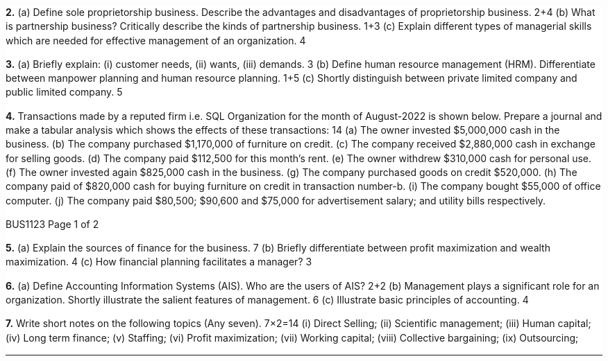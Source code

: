 **2.**
(a) Define sole proprietorship business. Describe the advantages and disadvantages of proprietorship business. 2+4
(b) What is partnership business? Critically describe the kinds of partnership business. 1+3
(c) Explain different types of managerial skills which are needed for effective management of an organization. 4

**3.**
(a) Briefly explain: (i) customer needs, (ii) wants, (iii) demands. 3
(b) Define human resource management (HRM). Differentiate between manpower planning and human resource planning. 1+5
(c) Shortly distinguish between private limited company and public limited company. 5

**4.** Transactions made by a reputed firm i.e. SQL Organization for the month of August-2022 is shown below. Prepare a journal and make a tabular analysis which shows the effects of these transactions: 14
(a) The owner invested \$5,000,000 cash in the business.
(b) The company purchased \$1,170,000 of furniture on credit.
(c) The company received \$2,880,000 cash in exchange for selling goods.
(d) The company paid \$112,500 for this month’s rent.
(e) The owner withdrew \$310,000 cash for personal use.
(f) The owner invested again \$825,000 cash in the business.
(g) The company purchased goods on credit \$520,000.
(h) The company paid of \$820,000 cash for buying furniture on credit in transaction number-b.
(i) The company bought \$55,000 of office computer.
(j) The company paid \$80,500; \$90,600 and \$75,000 for advertisement salary; and utility bills respectively.

BUS1123 Page 1 of 2

**5.**
(a) Explain the sources of finance for the business. 7
(b) Briefly differentiate between profit maximization and wealth maximization. 4
(c) How financial planning facilitates a manager? 3

**6.**
(a) Define Accounting Information Systems (AIS). Who are the users of AIS? 2+2
(b) Management plays a significant role for an organization. Shortly illustrate the salient features of management. 6
(c) Illustrate basic principles of accounting. 4

**7.** Write short notes on the following topics (Any seven). 7×2=14
(i) Direct Selling;
(ii) Scientific management;
(iii) Human capital;
(iv) Long term finance;
(v) Staffing;
(vi) Profit maximization;
(vii) Working capital;
(viii) Collective bargaining;
(ix) Outsourcing;

---
